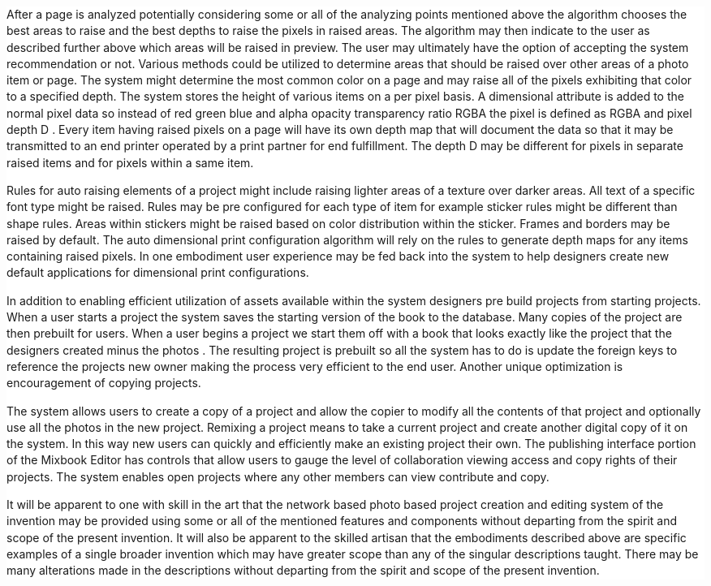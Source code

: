 After a page is analyzed potentially considering some or all of the analyzing points mentioned above the algorithm chooses the best areas to raise and the best depths to raise the pixels in raised areas. The algorithm may then indicate to the user as described further above which areas will be raised in preview. The user may ultimately have the option of accepting the system recommendation or not. Various methods could be utilized to determine areas that should be raised over other areas of a photo item or page. The system might determine the most common color on a page and may raise all of the pixels exhibiting that color to a specified depth. The system stores the height of various items on a per pixel basis. A dimensional attribute is added to the normal pixel data so instead of red green blue and alpha opacity transparency ratio RGBA the pixel is defined as RGBA and pixel depth D . Every item having raised pixels on a page will have its own depth map that will document the data so that it may be transmitted to an end printer operated by a print partner for end fulfillment. The depth D may be different for pixels in separate raised items and for pixels within a same item.

Rules for auto raising elements of a project might include raising lighter areas of a texture over darker areas. All text of a specific font type might be raised. Rules may be pre configured for each type of item for example sticker rules might be different than shape rules. Areas within stickers might be raised based on color distribution within the sticker. Frames and borders may be raised by default. The auto dimensional print configuration algorithm will rely on the rules to generate depth maps for any items containing raised pixels. In one embodiment user experience may be fed back into the system to help designers create new default applications for dimensional print configurations.

In addition to enabling efficient utilization of assets available within the system designers pre build projects from starting projects. When a user starts a project the system saves the starting version of the book to the database. Many copies of the project are then prebuilt for users. When a user begins a project we start them off with a book that looks exactly like the project that the designers created minus the photos . The resulting project is prebuilt so all the system has to do is update the foreign keys to reference the projects new owner making the process very efficient to the end user. Another unique optimization is encouragement of copying projects.

The system allows users to create a copy of a project and allow the copier to modify all the contents of that project and optionally use all the photos in the new project. Remixing a project means to take a current project and create another digital copy of it on the system. In this way new users can quickly and efficiently make an existing project their own. The publishing interface portion of the Mixbook Editor has controls that allow users to gauge the level of collaboration viewing access and copy rights of their projects. The system enables open projects where any other members can view contribute and copy.

It will be apparent to one with skill in the art that the network based photo based project creation and editing system of the invention may be provided using some or all of the mentioned features and components without departing from the spirit and scope of the present invention. It will also be apparent to the skilled artisan that the embodiments described above are specific examples of a single broader invention which may have greater scope than any of the singular descriptions taught. There may be many alterations made in the descriptions without departing from the spirit and scope of the present invention.

